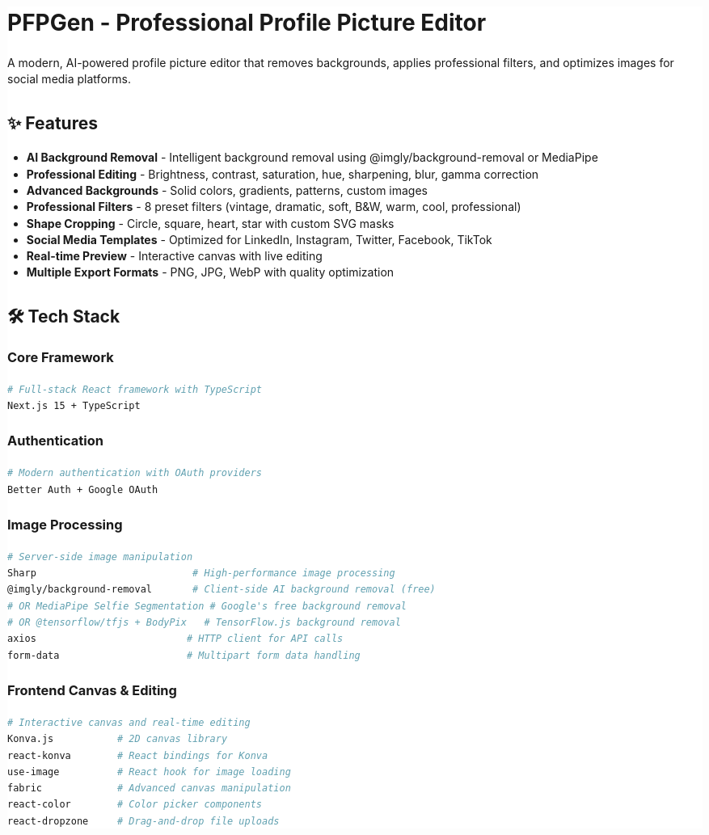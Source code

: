 # PFPGen - Professional Profile Picture Editor

A modern, AI-powered profile picture editor that removes backgrounds, applies professional filters, and optimizes images for social media platforms.

## ✨ Features

- **AI Background Removal** - Intelligent background removal using @imgly/background-removal or MediaPipe
- **Professional Editing** - Brightness, contrast, saturation, hue, sharpening, blur, gamma correction
- **Advanced Backgrounds** - Solid colors, gradients, patterns, custom images
- **Professional Filters** - 8 preset filters (vintage, dramatic, soft, B&W, warm, cool, professional)
- **Shape Cropping** - Circle, square, heart, star with custom SVG masks
- **Social Media Templates** - Optimized for LinkedIn, Instagram, Twitter, Facebook, TikTok
- **Real-time Preview** - Interactive canvas with live editing
- **Multiple Export Formats** - PNG, JPG, WebP with quality optimization

## 🛠️ Tech Stack

### **Core Framework**

```bash
# Full-stack React framework with TypeScript
Next.js 15 + TypeScript
```

### **Authentication**

```bash
# Modern authentication with OAuth providers
Better Auth + Google OAuth
```

### **Image Processing**

```bash
# Server-side image manipulation
Sharp                           # High-performance image processing
@imgly/background-removal       # Client-side AI background removal (free)
# OR MediaPipe Selfie Segmentation # Google's free background removal
# OR @tensorflow/tfjs + BodyPix   # TensorFlow.js background removal
axios                          # HTTP client for API calls
form-data                      # Multipart form data handling
```

### **Frontend Canvas & Editing**

```bash
# Interactive canvas and real-time editing
Konva.js           # 2D canvas library
react-konva        # React bindings for Konva
use-image          # React hook for image loading
fabric             # Advanced canvas manipulation
react-color        # Color picker components
react-dropzone     # Drag-and-drop file uploads
```
